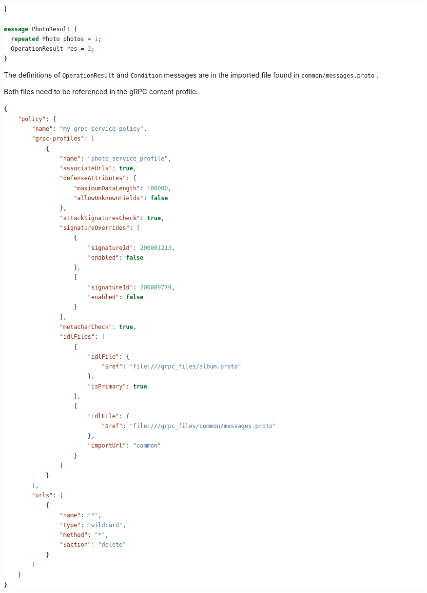 ```proto
}

message PhotoResult {
  repeated Photo photos = 1;
  OperationResult res = 2;
}
```

The definitions of `OperationResult` and `Condition` messages are in the imported file found in `common/messages.proto` .

Both files need to be referenced in the gRPC content profile:


```json
{
    "policy": {
        "name": "my-grpc-service-policy",
        "grpc-profiles": [
            {
                "name": "photo_service_profile",
                "associateUrls": true,
                "defenseAttributes": {
                    "maximumDataLength": 100000,
                    "allowUnknownFields": false
                },
                "attackSignaturesCheck": true,
                "signatureOverrides": [
                    {
                        "signatureId": 200001213,
                        "enabled": false
                    },
                    {
                        "signatureId": 200089779,
                        "enabled": false
                    }
                ],
                "metacharCheck": true,
                "idlFiles": [
                    {
                        "idlFile": {
                            "$ref": "file:///grpc_files/album.proto"
                        },
                        "isPrimary": true
                    },
                    {
                        "idlFile": {
                            "$ref": "file:///grpc_files/common/messages.proto"
                        },
                        "importUrl": "common"
                    }
                ]
            }
        ],
        "urls": [
            {
                "name": "*",
                "type": "wildcard",
                "method": "*",
                "$action": "delete"
            }
        ]
    }
}
```
